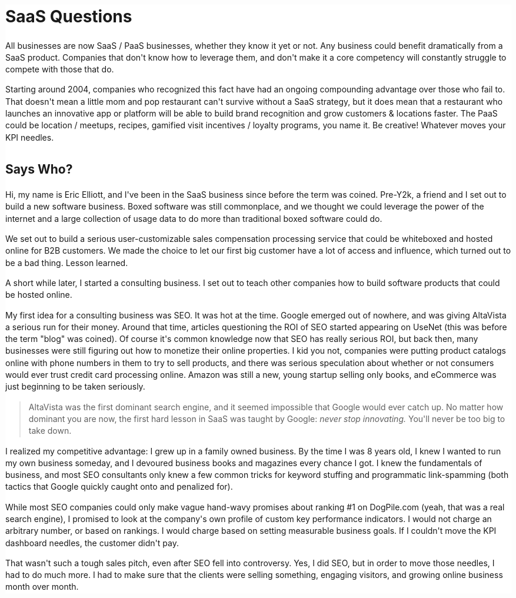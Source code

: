 SaaS Questions
==============

All businesses are now SaaS / PaaS businesses, whether they know it yet or not. Any business could benefit dramatically from a SaaS product. Companies that don't know how to leverage them, and don't make it a core competency will constantly struggle to compete with those that do.

Starting around 2004, companies who recognized this fact have had an ongoing compounding advantage over those who fail to. That doesn't mean a little mom and pop restaurant can't survive without a SaaS strategy, but it does mean that a restaurant who launches an innovative app or platform will be able to build brand recognition and grow customers & locations faster. The PaaS could be location / meetups, recipes, gamified visit incentives / loyalty programs, you name it. Be creative! Whatever moves your KPI needles.


Says Who?
---------

Hi, my name is Eric Elliott, and I've been in the SaaS business since before the term was coined. Pre-Y2k, a friend and I set out to build a new software business. Boxed software was still commonplace, and we thought we could leverage the power of the internet and a large collection of usage data to do more than traditional boxed software could do.

We set out to build a serious user-customizable sales compensation processing service that could be whiteboxed and hosted online for B2B customers. We made the choice to let our first big customer have a lot of access and influence, which turned out to be a bad thing. Lesson learned.

A short while later, I started a consulting business. I set out to teach other companies how to build software products that could be hosted online.

My first idea for a consulting business was SEO. It was hot at the time. Google emerged out of nowhere, and was giving AltaVista a serious run for their money. Around that time, articles questioning the ROI of SEO started appearing on UseNet (this was before the term "blog" was coined). Of course it's common knowledge now that SEO has really serious ROI, but back then, many businesses were still figuring out how to monetize their online properties. I kid you not, companies were putting product catalogs online with phone numbers in them to try to sell products, and there was serious speculation about whether or not consumers would ever trust credit card processing online. Amazon was still a new, young startup selling only books, and eCommerce was just beginning to be taken seriously.

> AltaVista was the first dominant search engine, and it seemed impossible that Google would ever catch up. No matter how dominant you are now, the first hard lesson in SaaS was taught by Google: *never stop innovating.* You'll never be too big to take down.

I realized my competitive advantage: I grew up in a family owned business. By the time I was 8 years old, I knew I wanted to run my own business someday, and I devoured business books and magazines every chance I got. I knew the fundamentals of business, and most SEO consultants only knew a few common tricks for keyword stuffing and programmatic link-spamming (both tactics that Google quickly caught onto and penalized for).

While most SEO companies could only make vague hand-wavy promises about ranking #1 on DogPile.com (yeah, that was a real search engine), I promised to look at the company's own profile of custom key performance indicators. I would not charge an arbitrary number, or based on rankings. I would charge based on setting measurable business goals. If I couldn't move the KPI dashboard needles, the customer didn't pay.

That wasn't such a tough sales pitch, even after SEO fell into controversy. Yes, I did SEO, but in order to move those needles, I had to do much more. I had to make sure that the clients were selling something, engaging visitors, and growing online business month over month.
